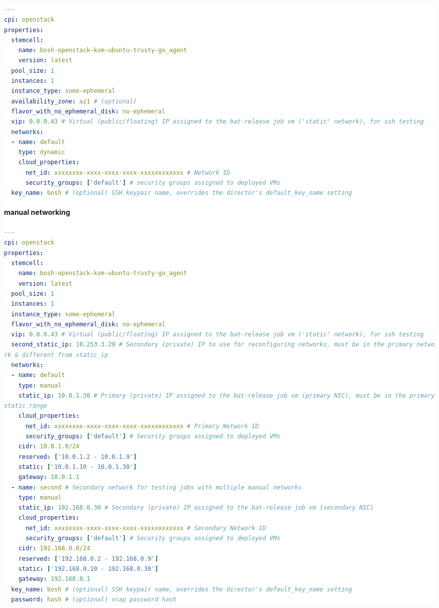 ```yaml
---
cpi: openstack
properties:
  stemcell:
    name: bosh-openstack-kvm-ubuntu-trusty-go_agent
    version: latest
  pool_size: 1
  instances: 1
  instance_type: some-ephemeral
  availability_zone: az1 # (optional)
  flavor_with_no_ephemeral_disk: no-ephemeral
  vip: 0.0.0.43 # Virtual (public/floating) IP assigned to the bat-release job vm ('static' network), for ssh testing
  networks:
  - name: default
    type: dynamic
    cloud_properties:
      net_id: xxxxxxxx-xxxx-xxxx-xxxx-xxxxxxxxxxxx # Network ID
      security_groups: ['default'] # security groups assigned to deployed VMs
  key_name: bosh # (optional) SSH keypair name, overrides the director's default_key_name setting
```

#### manual networking

```yaml
---
cpi: openstack
properties:
  stemcell:
    name: bosh-openstack-kvm-ubuntu-trusty-go_agent
    version: latest
  pool_size: 1
  instances: 1
  instance_type: some-ephemeral
  flavor_with_no_ephemeral_disk: no-ephemeral
  vip: 0.0.0.43 # Virtual (public/floating) IP assigned to the bat-release job vm ('static' network), for ssh testing
  second_static_ip: 10.253.3.29 # Secondary (private) IP to use for reconfiguring networks, must be in the primary network & different from static_ip
  networks:
  - name: default
    type: manual
    static_ip: 10.0.1.30 # Primary (private) IP assigned to the bat-release job vm (primary NIC), must be in the primary static range
    cloud_properties:
      net_id: xxxxxxxx-xxxx-xxxx-xxxx-xxxxxxxxxxxx # Primary Network ID
      security_groups: ['default'] # Security groups assigned to deployed VMs
    cidr: 10.0.1.0/24
    reserved: ['10.0.1.2 - 10.0.1.9']
    static: ['10.0.1.10 - 10.0.1.30']
    gateway: 10.0.1.1
  - name: second # Secondary network for testing jobs with multiple manual networks
    type: manual
    static_ip: 192.168.0.30 # Secondary (private) IP assigned to the bat-release job vm (secondary NIC)
    cloud_properties:
      net_id: xxxxxxxx-xxxx-xxxx-xxxx-xxxxxxxxxxxx # Secondary Network ID
      security_groups: ['default'] # Security groups assigned to deployed VMs
    cidr: 192.168.0.0/24
    reserved: ['192.168.0.2 - 192.168.0.9']
    static: ['192.168.0.10 - 192.168.0.30']
    gateway: 192.168.0.1
  key_name: bosh # (optional) SSH keypair name, overrides the director's default_key_name setting
  password: hash # (optional) vcap password hash
```